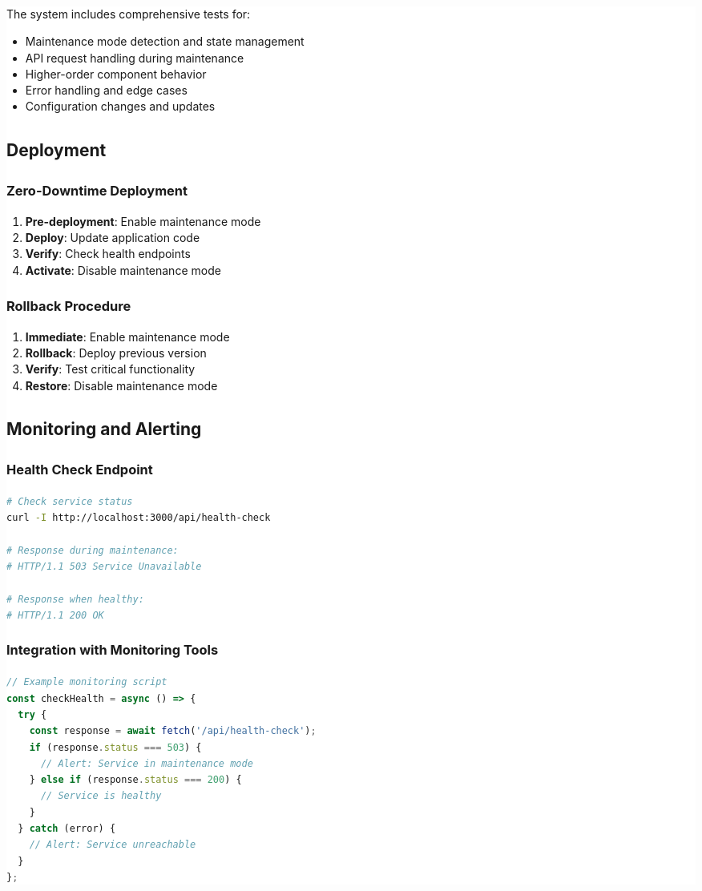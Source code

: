 The system includes comprehensive tests for:

- Maintenance mode detection and state management
- API request handling during maintenance
- Higher-order component behavior
- Error handling and edge cases
- Configuration changes and updates

## Deployment

### Zero-Downtime Deployment

1. **Pre-deployment**: Enable maintenance mode
2. **Deploy**: Update application code
3. **Verify**: Check health endpoints
4. **Activate**: Disable maintenance mode

### Rollback Procedure

1. **Immediate**: Enable maintenance mode
2. **Rollback**: Deploy previous version
3. **Verify**: Test critical functionality
4. **Restore**: Disable maintenance mode

## Monitoring and Alerting

### Health Check Endpoint

```bash
# Check service status
curl -I http://localhost:3000/api/health-check

# Response during maintenance:
# HTTP/1.1 503 Service Unavailable

# Response when healthy:
# HTTP/1.1 200 OK
```

### Integration with Monitoring Tools

```javascript
// Example monitoring script
const checkHealth = async () => {
  try {
    const response = await fetch('/api/health-check');
    if (response.status === 503) {
      // Alert: Service in maintenance mode
    } else if (response.status === 200) {
      // Service is healthy
    }
  } catch (error) {
    // Alert: Service unreachable
  }
};
```

